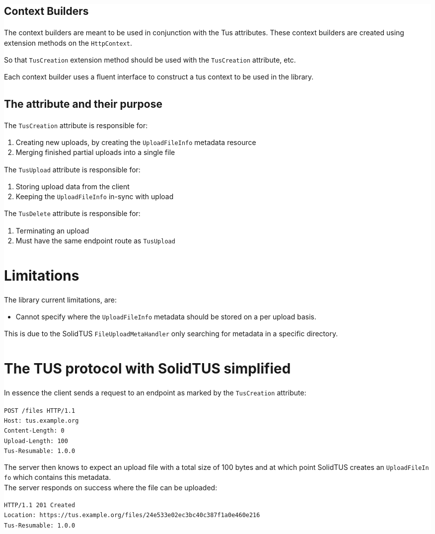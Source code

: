 ## Context Builders
The context builders are meant to be used in conjunction with the Tus attributes. These context builders are created using extension methods on the `HttpContext`.

So that `TusCreation` extension method should be used with the `TusCreation` attribute, etc.

Each context builder uses a fluent interface to construct a tus context to be used in the library.

## The attribute and their purpose
The `TusCreation` attribute is responsible for:

1. Creating new uploads, by creating the `UploadFileInfo` metadata resource
2. Merging finished partial uploads into a single file

The `TusUpload` attribute is responsible for:

1. Storing upload data from the client
2. Keeping the `UploadFileInfo` in-sync with upload

The `TusDelete` attribute is responsible for:

1. Terminating an upload
2. Must have the same endpoint route as `TusUpload`

# Limitations

The library current limitations, are:

- Cannot specify where the `UploadFileInfo` metadata should be stored on a per upload basis.

This is due to the SolidTUS `FileUploadMetaHandler` only searching for metadata in a specific directory.

# The TUS protocol with SolidTUS simplified
In essence the client sends a request to an endpoint as marked by the `TusCreation` attribute:

```
POST /files HTTP/1.1
Host: tus.example.org
Content-Length: 0
Upload-Length: 100
Tus-Resumable: 1.0.0
```

The server then knows to expect an upload file with a total size of 100 bytes and at which point SolidTUS creates an `UploadFileInfo` which contains this metadata.  
The server responds on success where the file can be uploaded:

```
HTTP/1.1 201 Created
Location: https://tus.example.org/files/24e533e02ec3bc40c387f1a0e460e216
Tus-Resumable: 1.0.0
```
